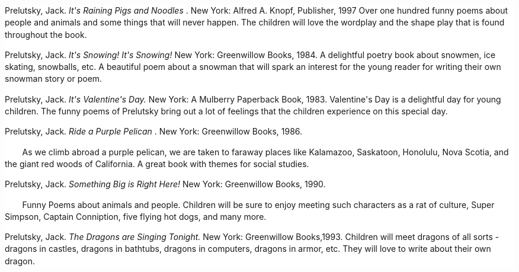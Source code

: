 Prelutsky, Jack.
<i>
It's Raining Pigs and Noodles
</i>
.  New York:  Alfred A. Knopf, Publisher, 1997 Over one hundred funny poems about people and animals and some things that will never happen.  The children will love the wordplay and the shape play that is found throughout the book.
</p>
<p>
Prelutsky, Jack.
<i>
It's Snowing! It's Snowing!
</i>
New York:  Greenwillow Books, 1984. A delightful poetry book about snowmen, ice skating, snowballs, etc.  A beautiful poem about a snowman that will spark an interest for the young reader for writing their own snowman story or poem.
</p>
<p>
Prelutsky, Jack.
<i>
It's Valentine's Day.
</i>
New York:  A Mulberry Paperback Book, 1983. Valentine's Day is a delightful day for young children.  The funny poems of Prelutsky bring out a lot of feelings that the children experience on this special day.
</p>
<p>
Prelutsky, Jack.
<i>
Ride a Purple Pelican
</i>
.  New York:  Greenwillow Books, 1986.
</p>
<p>
<font color="#ffffff" style="visibility:hidden;">
____
</font>
As we climb abroad a purple pelican, we are taken to faraway places like Kalamazoo, Saskatoon, Honolulu, Nova Scotia, and the giant red woods of California.  A great book with themes for social studies.
</p>
<p>
Prelutsky, Jack.
<i>
Something Big is Right Here!
</i>
New York:  Greenwillow Books, 1990.
</p>
<p>
<font color="#ffffff" style="visibility:hidden;">
____
</font>
Funny Poems about animals and people.  Children will be sure to enjoy meeting such characters as a rat of culture, Super Simpson, Captain Conniption, five flying hot dogs, and many more.
</p>
<p>
Prelutsky, Jack.
<i>
The Dragons are Singing Tonight.
</i>
New York:  Greenwillow Books,1993. Children will meet dragons of all sorts - dragons in castles, dragons in bathtubs, dragons in computers, dragons in armor, etc.  They will love to write about their own dragon.